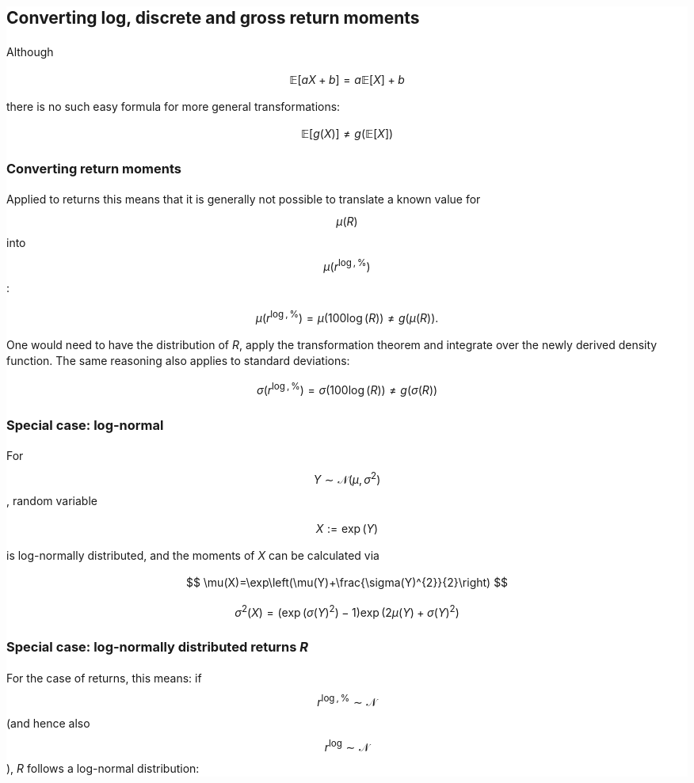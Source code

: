 
## Converting log, discrete and gross return moments

Although 

$$
\mathbb{E}[aX+b]=a \mathbb{E}[X]+b
$$

there is no such easy formula for more general transformations:

$$
\mathbb{E}[g(X)]\neq g(\mathbb{E}[X])
$$

### Converting return moments

Applied to returns this means that it is generally not possible to
translate a known value for $$\mu(R)$$ into $$\mu(r^{\log,\%})$$:

$$
\mu(r^{\log,\%})=\mu(100\log(R))\neq g(\mu(R)).
$$

One would need to have the distribution of *R*, apply the
transformation theorem and integrate over the newly derived density
function. The same reasoning also applies to standard deviations:

$$
\sigma(r^{\log,\%})=\sigma(100\log(R))\neq g(\sigma(R))
$$

### Special case: log-normal

For $$Y\sim \mathcal{N}(\mu,\sigma^{2})$$, random variable 

$$
X:=\exp(Y)
$$

is log-normally distributed, and the moments of *X* can be calculated
via

$$
\mu(X)=\exp\left(\mu(Y)+\frac{\sigma(Y)^{2}}{2}\right)
$$

$$
\sigma^{2}(X)=\left(\exp(\sigma(Y)^{2})-1\right)\exp(2\mu(Y)+\sigma(Y)^{2})
$$



### Special case: log-normally distributed returns *R*

For the case of returns, this means: if
$$r^{\log,\%}\sim \mathcal{N}$$ (and hence also $$r^{\log}\sim \mathcal{N}$$),
*R* follows a log-normal distribution: 
